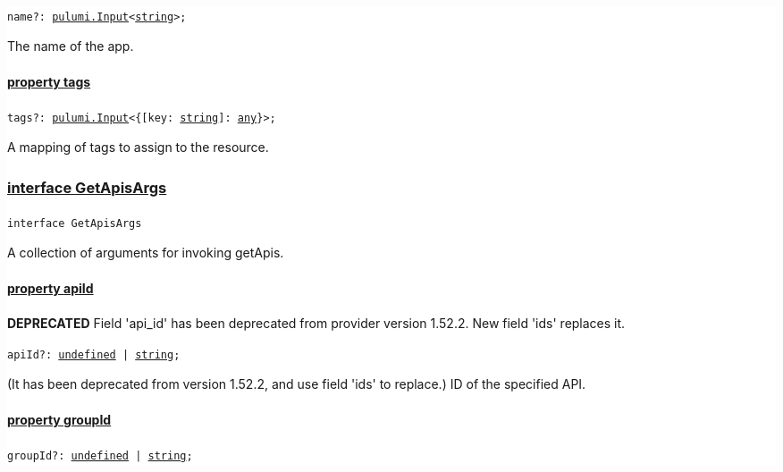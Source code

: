 <pre class="highlight"><code><span class='kd'></span>name?: <a href='/docs/reference/pkg/nodejs/pulumi/pulumi/#Input'>pulumi.Input</a>&lt;<span class='kd'><a href='https://developer.mozilla.org/en-US/docs/Web/JavaScript/Reference/Global_Objects/String'>string</a></span>&gt;;</code></pre>

The name of the app.

<h4 class="pdoc-member-header" id="AppState-tags">
<a class="pdoc-child-name" href="https://github.com/pulumi/pulumi-alicloud/blob/{{< param git_sha >}}/sdk/nodejs/apigateway/app.ts#L96">property <b>tags</b></a>
</h4>

<pre class="highlight"><code><span class='kd'></span>tags?: <a href='/docs/reference/pkg/nodejs/pulumi/pulumi/#Input'>pulumi.Input</a>&lt;{[key: <span class='kd'><a href='https://developer.mozilla.org/en-US/docs/Web/JavaScript/Reference/Global_Objects/String'>string</a></span>]: <span class='kd'><a href='https://www.typescriptlang.org/docs/handbook/basic-types.html#any'>any</a></span>}&gt;;</code></pre>

A mapping of tags to assign to the resource.

<h3 class="pdoc-module-header" id="GetApisArgs" data-link-title="GetApisArgs">
    <a href="https://github.com/pulumi/pulumi-alicloud/blob/{{< param git_sha >}}/sdk/nodejs/apigateway/getApis.ts#L50">
        interface <strong>GetApisArgs</strong>
    </a>
</h3>

<pre class="highlight"><code><span class='kr'>interface</span> <span class='nx'>GetApisArgs</span></code></pre>

A collection of arguments for invoking getApis.

<h4 class="pdoc-member-header" id="GetApisArgs-apiId">
<a class="pdoc-child-name" href="https://github.com/pulumi/pulumi-alicloud/blob/{{< param git_sha >}}/sdk/nodejs/apigateway/getApis.ts#L56">property <b>apiId</b></a>
</h4>

<div class="note note-deprecated">
<i class="fas fa-exclamation-triangle pr-2"></i><strong>DEPRECATED</strong>
Field &#39;api_id&#39; has been deprecated from provider version 1.52.2. New field &#39;ids&#39; replaces it.
</div>
<pre class="highlight"><code><span class='kd'></span>apiId?: <span class='kd'><a href='https://developer.mozilla.org/en-US/docs/Web/JavaScript/Reference/Global_Objects/undefined'>undefined</a></span> | <span class='kd'><a href='https://developer.mozilla.org/en-US/docs/Web/JavaScript/Reference/Global_Objects/String'>string</a></span>;</code></pre>

(It has been deprecated from version 1.52.2, and use field 'ids' to replace.) ID of the specified API.

<h4 class="pdoc-member-header" id="GetApisArgs-groupId">
<a class="pdoc-child-name" href="https://github.com/pulumi/pulumi-alicloud/blob/{{< param git_sha >}}/sdk/nodejs/apigateway/getApis.ts#L60">property <b>groupId</b></a>
</h4>

<pre class="highlight"><code><span class='kd'></span>groupId?: <span class='kd'><a href='https://developer.mozilla.org/en-US/docs/Web/JavaScript/Reference/Global_Objects/undefined'>undefined</a></span> | <span class='kd'><a href='https://developer.mozilla.org/en-US/docs/Web/JavaScript/Reference/Global_Objects/String'>string</a></span>;</code></pre>
